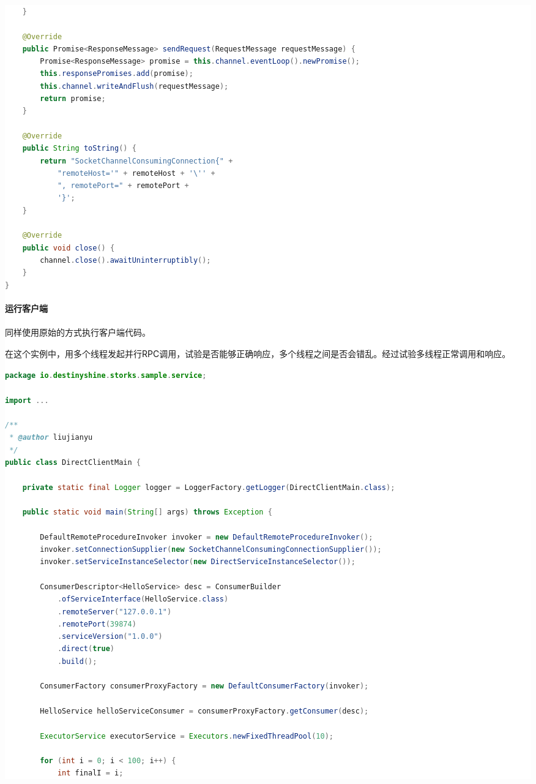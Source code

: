 ```java
    }

    @Override
    public Promise<ResponseMessage> sendRequest(RequestMessage requestMessage) {
        Promise<ResponseMessage> promise = this.channel.eventLoop().newPromise();
        this.responsePromises.add(promise);
        this.channel.writeAndFlush(requestMessage);
        return promise;
    }

    @Override
    public String toString() {
        return "SocketChannelConsumingConnection{" +
            "remoteHost='" + remoteHost + '\'' +
            ", remotePort=" + remotePort +
            '}';
    }

    @Override
    public void close() {
        channel.close().awaitUninterruptibly();
    }
}
```

#### 运行客户端
同样使用原始的方式执行客户端代码。

在这个实例中，用多个线程发起并行RPC调用，试验是否能够正确响应，多个线程之间是否会错乱。经过试验多线程正常调用和响应。

```java
package io.destinyshine.storks.sample.service;

import ...

/**
 * @author liujianyu
 */
public class DirectClientMain {

    private static final Logger logger = LoggerFactory.getLogger(DirectClientMain.class);

    public static void main(String[] args) throws Exception {

        DefaultRemoteProcedureInvoker invoker = new DefaultRemoteProcedureInvoker();
        invoker.setConnectionSupplier(new SocketChannelConsumingConnectionSupplier());
        invoker.setServiceInstanceSelector(new DirectServiceInstanceSelector());

        ConsumerDescriptor<HelloService> desc = ConsumerBuilder
            .ofServiceInterface(HelloService.class)
            .remoteServer("127.0.0.1")
            .remotePort(39874)
            .serviceVersion("1.0.0")
            .direct(true)
            .build();

        ConsumerFactory consumerProxyFactory = new DefaultConsumerFactory(invoker);

        HelloService helloServiceConsumer = consumerProxyFactory.getConsumer(desc);

        ExecutorService executorService = Executors.newFixedThreadPool(10);

        for (int i = 0; i < 100; i++) {
            int finalI = i;
```